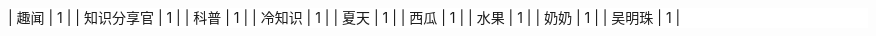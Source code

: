 | 趣闻 | 1 |
| 知识分享官 | 1 |
| 科普 | 1 |
| 冷知识 | 1 |
| 夏天 | 1 |
| 西瓜 | 1 |
| 水果 | 1 |
| 奶奶 | 1 |
| 吴明珠 | 1 |
